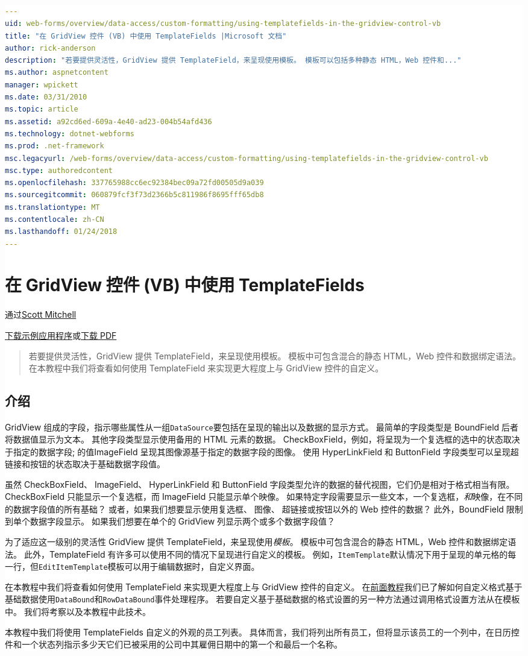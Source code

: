 ```yaml
---
uid: web-forms/overview/data-access/custom-formatting/using-templatefields-in-the-gridview-control-vb
title: "在 GridView 控件 (VB) 中使用 TemplateFields |Microsoft 文档"
author: rick-anderson
description: "若要提供灵活性，GridView 提供 TemplateField，来呈现使用模板。 模板可以包括多种静态 HTML，Web 控件和..."
ms.author: aspnetcontent
manager: wpickett
ms.date: 03/31/2010
ms.topic: article
ms.assetid: a92cd6ed-609a-4e40-ad23-004b54afd436
ms.technology: dotnet-webforms
ms.prod: .net-framework
msc.legacyurl: /web-forms/overview/data-access/custom-formatting/using-templatefields-in-the-gridview-control-vb
msc.type: authoredcontent
ms.openlocfilehash: 337765988cc6ec92384bec09a72fd00505d9a039
ms.sourcegitcommit: 060879fcf3f73d2366b5c811986f8695fff65db8
ms.translationtype: MT
ms.contentlocale: zh-CN
ms.lasthandoff: 01/24/2018
---
```

<a name="using-templatefields-in-the-gridview-control-vb"></a>在 GridView 控件 (VB) 中使用 TemplateFields
====================
通过[Scott Mitchell](https://twitter.com/ScottOnWriting)

[下载示例应用程序](http://download.microsoft.com/download/5/7/0/57084608-dfb3-4781-991c-407d086e2adc/ASPNET_Data_Tutorial_12_VB.exe)或[下载 PDF](using-templatefields-in-the-gridview-control-vb/_static/datatutorial12vb1.pdf)

> 若要提供灵活性，GridView 提供 TemplateField，来呈现使用模板。 模板中可包含混合的静态 HTML，Web 控件和数据绑定语法。 在本教程中我们将查看如何使用 TemplateField 来实现更大程度上与 GridView 控件的自定义。


## <a name="introduction"></a>介绍

GridView 组成的字段，指示哪些属性从一组`DataSource`要包括在呈现的输出以及数据的显示方式。 最简单的字段类型是 BoundField 后者将数据值显示为文本。 其他字段类型显示使用备用的 HTML 元素的数据。 CheckBoxField，例如，将呈现为一个复选框的选中的状态取决于指定的数据字段; 的值ImageField 呈现其图像源基于指定的数据字段的图像。 使用 HyperLinkField 和 ButtonField 字段类型可以呈现超链接和按钮的状态取决于基础数据字段值。

虽然 CheckBoxField、 ImageField、 HyperLinkField 和 ButtonField 字段类型允许的数据的替代视图，它们仍是相对于格式相当有限。 CheckBoxField 只能显示一个复选框，而 ImageField 只能显示单个映像。 如果特定字段需要显示一些文本，一个复选框，*和*映像，在不同的数据字段值的所有基础？ 或者，如果我们想要显示使用复选框、 图像、 超链接或按钮以外的 Web 控件的数据？ 此外，BoundField 限制到单个数据字段显示。 如果我们想要在单个的 GridView 列显示两个或多个数据字段值？

为了适应这一级别的灵活性 GridView 提供 TemplateField，来呈现使用*模板*。 模板中可包含混合的静态 HTML，Web 控件和数据绑定语法。 此外，TemplateField 有许多可以使用不同的情况下呈现进行自定义的模板。 例如，`ItemTemplate`默认情况下用于呈现的单元格的每一行，但`EditItemTemplate`模板可以用于编辑数据时，自定义界面。

在本教程中我们将查看如何使用 TemplateField 来实现更大程度上与 GridView 控件的自定义。 在[前面教程](custom-formatting-based-upon-data-vb.md)我们已了解如何自定义格式基于基础数据使用`DataBound`和`RowDataBound`事件处理程序。 若要自定义基于基础数据的格式设置的另一种方法通过调用格式设置方法从在模板中。 我们将考察以及本教程中此技术。

本教程中我们将使用 TemplateFields 自定义的外观的员工列表。 具体而言，我们将列出所有员工，但将显示该员工的一个列中，在日历控件和一个状态列指示多少天它们已被采用的公司中其雇佣日期中的第一个和最后一个名称。
